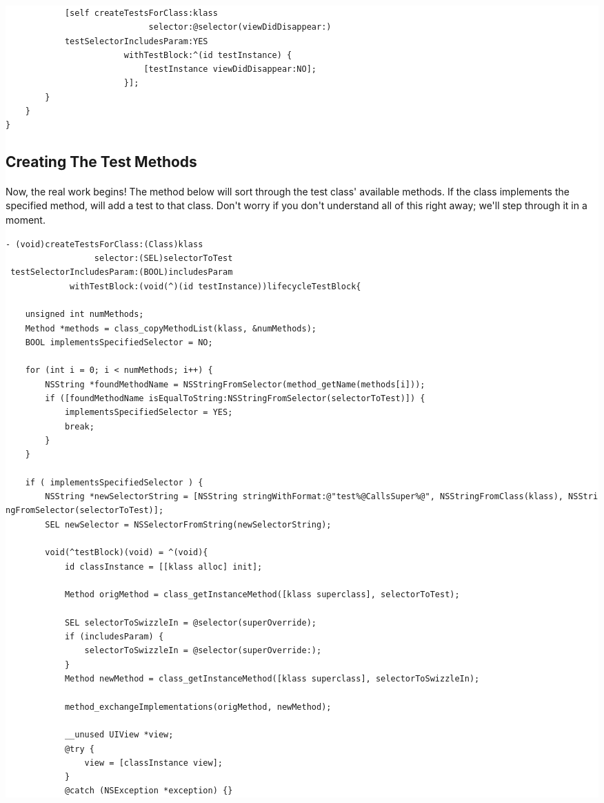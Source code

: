 	            [self createTestsForClass:klass
	                             selector:@selector(viewDidDisappear:)
	            testSelectorIncludesParam:YES
	                        withTestBlock:^(id testInstance) {
	                            [testInstance viewDidDisappear:NO];
	                        }];
	        }
	    }
	}

## Creating The Test Methods

Now, the real work begins! The method below will sort through the test class' available methods. If the class implements the specified method, will add a test to that class. Don't worry if you don't understand all of this right away; we'll step through it in a moment.

	- (void)createTestsForClass:(Class)klass
	                  selector:(SEL)selectorToTest
	 testSelectorIncludesParam:(BOOL)includesParam
	             withTestBlock:(void(^)(id testInstance))lifecycleTestBlock{
    
	    unsigned int numMethods;
	    Method *methods = class_copyMethodList(klass, &numMethods);
	    BOOL implementsSpecifiedSelector = NO;
    
	    for (int i = 0; i < numMethods; i++) {
	        NSString *foundMethodName = NSStringFromSelector(method_getName(methods[i]));
	        if ([foundMethodName isEqualToString:NSStringFromSelector(selectorToTest)]) {
	            implementsSpecifiedSelector = YES;
	            break;
	        }
	    }
    
	    if ( implementsSpecifiedSelector ) {
	        NSString *newSelectorString = [NSString stringWithFormat:@"test%@CallsSuper%@", NSStringFromClass(klass), NSStringFromSelector(selectorToTest)];
	        SEL newSelector = NSSelectorFromString(newSelectorString);
        
	        void(^testBlock)(void) = ^(void){
	            id classInstance = [[klass alloc] init];
            
	            Method origMethod = class_getInstanceMethod([klass superclass], selectorToTest);
            
	            SEL selectorToSwizzleIn = @selector(superOverride);
	            if (includesParam) {
	                selectorToSwizzleIn = @selector(superOverride:);
	            }
	            Method newMethod = class_getInstanceMethod([klass superclass], selectorToSwizzleIn);
            
	            method_exchangeImplementations(origMethod, newMethod);
            
	            __unused UIView *view;
	            @try {
	                view = [classInstance view];
	            }
	            @catch (NSException *exception) {}
            